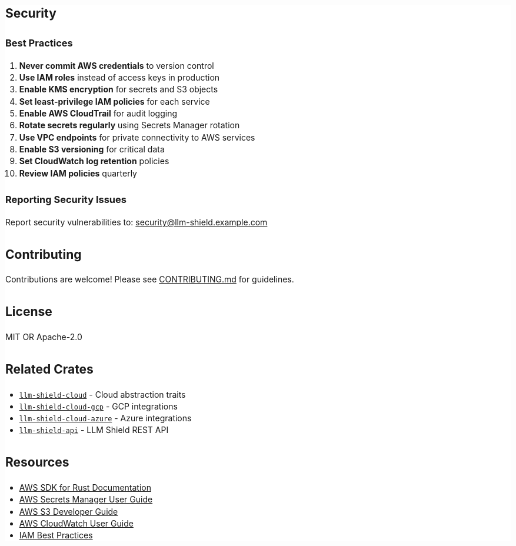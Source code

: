 ## Security

### Best Practices

1. **Never commit AWS credentials** to version control
2. **Use IAM roles** instead of access keys in production
3. **Enable KMS encryption** for secrets and S3 objects
4. **Set least-privilege IAM policies** for each service
5. **Enable AWS CloudTrail** for audit logging
6. **Rotate secrets regularly** using Secrets Manager rotation
7. **Use VPC endpoints** for private connectivity to AWS services
8. **Enable S3 versioning** for critical data
9. **Set CloudWatch log retention** policies
10. **Review IAM policies** quarterly

### Reporting Security Issues

Report security vulnerabilities to: security@llm-shield.example.com

## Contributing

Contributions are welcome! Please see [CONTRIBUTING.md](../../CONTRIBUTING.md) for guidelines.

## License

MIT OR Apache-2.0

## Related Crates

- [`llm-shield-cloud`](../llm-shield-cloud) - Cloud abstraction traits
- [`llm-shield-cloud-gcp`](../llm-shield-cloud-gcp) - GCP integrations
- [`llm-shield-cloud-azure`](../llm-shield-cloud-azure) - Azure integrations
- [`llm-shield-api`](../llm-shield-api) - LLM Shield REST API

## Resources

- [AWS SDK for Rust Documentation](https://docs.aws.amazon.com/sdk-for-rust/)
- [AWS Secrets Manager User Guide](https://docs.aws.amazon.com/secretsmanager/)
- [AWS S3 Developer Guide](https://docs.aws.amazon.com/s3/)
- [AWS CloudWatch User Guide](https://docs.aws.amazon.com/cloudwatch/)
- [IAM Best Practices](https://docs.aws.amazon.com/IAM/latest/UserGuide/best-practices.html)
